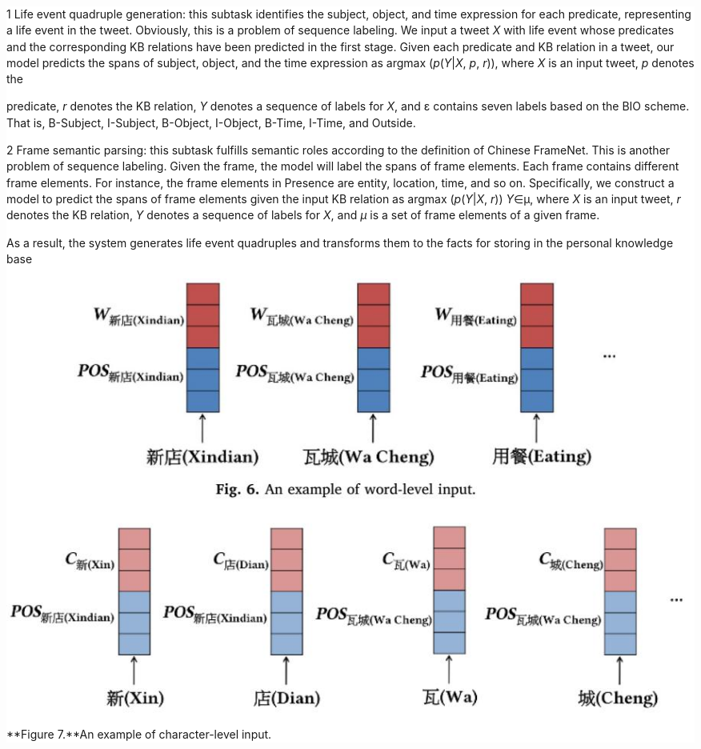1 Life event quadruple generation: this subtask identifies the subject, object, and time expression for each predicate, representing a life event in the tweet. Obviously, this is a problem of sequence labeling. We input a tweet *X* with life event whose predicates and the corresponding KB relations have been predicted in the first stage. Given each predicate and KB relation in a tweet, our model predicts the spans of subject, object, and the time expression as argmax (*p*(*Y*|*X*, *p*, *r*)), where *X* is an input tweet, *p* denotes the

predicate, *r* denotes the KB relation, *Y* denotes a sequence of labels for *X*, and ɛ contains seven labels based on the BIO scheme. That is, B-Subject, I-Subject, B-Object, I-Object, B-Time, I-Time, and Outside.

2 Frame semantic parsing: this subtask fulfills semantic roles according to the definition of Chinese FrameNet. This is another problem of sequence labeling. Given the frame, the model will label the spans of frame elements. Each frame contains different frame elements. For instance, the frame elements in Presence are entity, location, time, and so on. Specifically, we construct a model to predict the spans of frame elements given the input KB relation as argmax (*p*(*Y*|*X*, *r*)) *Y*∈µ, where *X* is an input tweet, *r* denotes
the KB relation, *Y* denotes a sequence of labels for *X*, and *μ* is a set of frame elements of a given frame.

As a result, the system generates life event quadruples and transforms them to the facts for storing in the personal knowledge base

![image description](_page_8_Figure_2.jpeg)
**Figure 7.**An example of character-level input.
